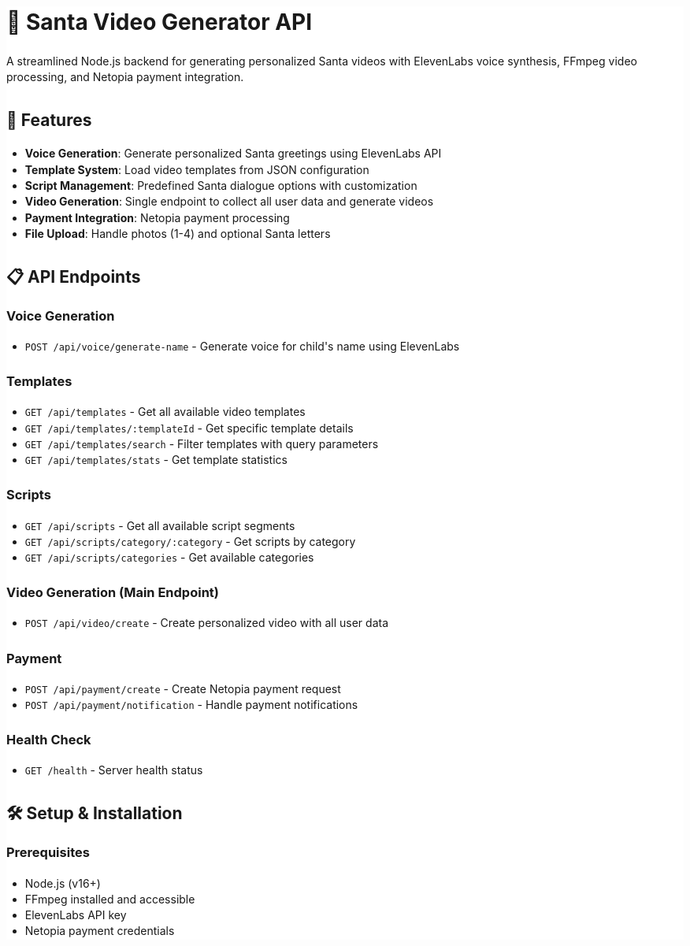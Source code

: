 # 🎅 Santa Video Generator API

A streamlined Node.js backend for generating personalized Santa videos with ElevenLabs voice synthesis, FFmpeg video processing, and Netopia payment integration.

## 🚀 Features

- **Voice Generation**: Generate personalized Santa greetings using ElevenLabs API
- **Template System**: Load video templates from JSON configuration
- **Script Management**: Predefined Santa dialogue options with customization
- **Video Generation**: Single endpoint to collect all user data and generate videos
- **Payment Integration**: Netopia payment processing
- **File Upload**: Handle photos (1-4) and optional Santa letters

## 📋 API Endpoints

### Voice Generation
- `POST /api/voice/generate-name` - Generate voice for child's name using ElevenLabs

### Templates
- `GET /api/templates` - Get all available video templates
- `GET /api/templates/:templateId` - Get specific template details
- `GET /api/templates/search` - Filter templates with query parameters
- `GET /api/templates/stats` - Get template statistics

### Scripts
- `GET /api/scripts` - Get all available script segments
- `GET /api/scripts/category/:category` - Get scripts by category
- `GET /api/scripts/categories` - Get available categories

### Video Generation (Main Endpoint)
- `POST /api/video/create` - Create personalized video with all user data

### Payment
- `POST /api/payment/create` - Create Netopia payment request
- `POST /api/payment/notification` - Handle payment notifications

### Health Check
- `GET /health` - Server health status

## 🛠 Setup & Installation

### Prerequisites
- Node.js (v16+)
- FFmpeg installed and accessible
- ElevenLabs API key
- Netopia payment credentials
